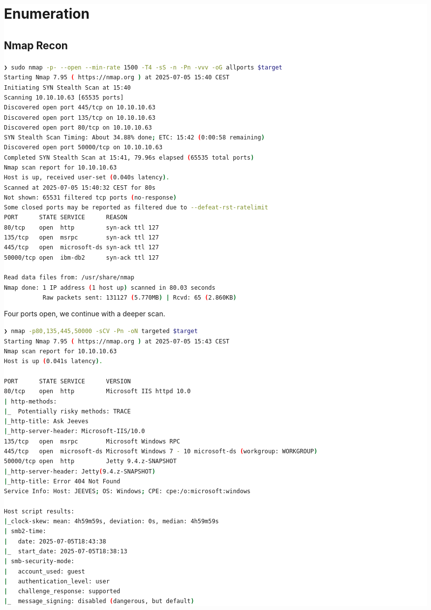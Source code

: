 # Enumeration

## Nmap Recon

```bash
❯ sudo nmap -p- --open --min-rate 1500 -T4 -sS -n -Pn -vvv -oG allports $target
Starting Nmap 7.95 ( https://nmap.org ) at 2025-07-05 15:40 CEST
Initiating SYN Stealth Scan at 15:40
Scanning 10.10.10.63 [65535 ports]
Discovered open port 445/tcp on 10.10.10.63
Discovered open port 135/tcp on 10.10.10.63
Discovered open port 80/tcp on 10.10.10.63
SYN Stealth Scan Timing: About 34.88% done; ETC: 15:42 (0:00:58 remaining)
Discovered open port 50000/tcp on 10.10.10.63
Completed SYN Stealth Scan at 15:41, 79.96s elapsed (65535 total ports)
Nmap scan report for 10.10.10.63
Host is up, received user-set (0.040s latency).
Scanned at 2025-07-05 15:40:32 CEST for 80s
Not shown: 65531 filtered tcp ports (no-response)
Some closed ports may be reported as filtered due to --defeat-rst-ratelimit
PORT      STATE SERVICE      REASON
80/tcp    open  http         syn-ack ttl 127
135/tcp   open  msrpc        syn-ack ttl 127
445/tcp   open  microsoft-ds syn-ack ttl 127
50000/tcp open  ibm-db2      syn-ack ttl 127

Read data files from: /usr/share/nmap
Nmap done: 1 IP address (1 host up) scanned in 80.03 seconds
           Raw packets sent: 131127 (5.770MB) | Rcvd: 65 (2.860KB)
```

Four ports open, we continue with a deeper scan.

```bash
❯ nmap -p80,135,445,50000 -sCV -Pn -oN targeted $target                                                                                                
Starting Nmap 7.95 ( https://nmap.org ) at 2025-07-05 15:43 CEST
Nmap scan report for 10.10.10.63
Host is up (0.041s latency).

PORT      STATE SERVICE      VERSION
80/tcp    open  http         Microsoft IIS httpd 10.0
| http-methods: 
|_  Potentially risky methods: TRACE
|_http-title: Ask Jeeves
|_http-server-header: Microsoft-IIS/10.0
135/tcp   open  msrpc        Microsoft Windows RPC
445/tcp   open  microsoft-ds Microsoft Windows 7 - 10 microsoft-ds (workgroup: WORKGROUP)
50000/tcp open  http         Jetty 9.4.z-SNAPSHOT
|_http-server-header: Jetty(9.4.z-SNAPSHOT)
|_http-title: Error 404 Not Found
Service Info: Host: JEEVES; OS: Windows; CPE: cpe:/o:microsoft:windows

Host script results:
|_clock-skew: mean: 4h59m59s, deviation: 0s, median: 4h59m59s
| smb2-time: 
|   date: 2025-07-05T18:43:38
|_  start_date: 2025-07-05T18:38:13
| smb-security-mode: 
|   account_used: guest
|   authentication_level: user
|   challenge_response: supported
|_  message_signing: disabled (dangerous, but default)
```